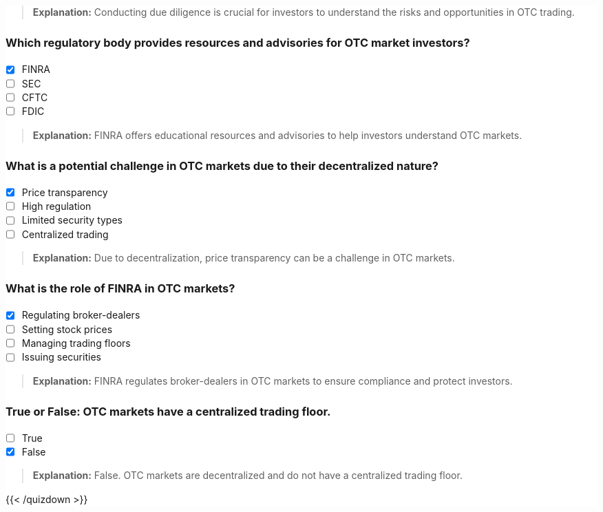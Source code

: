 > **Explanation:** Conducting due diligence is crucial for investors to understand the risks and opportunities in OTC trading.

### Which regulatory body provides resources and advisories for OTC market investors?

- [x] FINRA
- [ ] SEC
- [ ] CFTC
- [ ] FDIC

> **Explanation:** FINRA offers educational resources and advisories to help investors understand OTC markets.

### What is a potential challenge in OTC markets due to their decentralized nature?

- [x] Price transparency
- [ ] High regulation
- [ ] Limited security types
- [ ] Centralized trading

> **Explanation:** Due to decentralization, price transparency can be a challenge in OTC markets.

### What is the role of FINRA in OTC markets?

- [x] Regulating broker-dealers
- [ ] Setting stock prices
- [ ] Managing trading floors
- [ ] Issuing securities

> **Explanation:** FINRA regulates broker-dealers in OTC markets to ensure compliance and protect investors.

### True or False: OTC markets have a centralized trading floor.

- [ ] True
- [x] False

> **Explanation:** False. OTC markets are decentralized and do not have a centralized trading floor.

{{< /quizdown >}}
